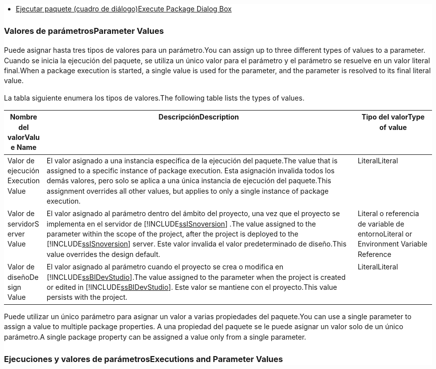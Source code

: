 -   [<span data-ttu-id="4ebfd-123">Ejecutar paquete (cuadro de diálogo)</span><span class="sxs-lookup"><span data-stu-id="4ebfd-123">Execute Package Dialog Box</span></span>](../../2014/integration-services/execute-package-dialog-box.md)  
  
### <a name="parameter-values"></a><span data-ttu-id="4ebfd-124">Valores de parámetros</span><span class="sxs-lookup"><span data-stu-id="4ebfd-124">Parameter Values</span></span>  
 <span data-ttu-id="4ebfd-125">Puede asignar hasta tres tipos de valores para un parámetro.</span><span class="sxs-lookup"><span data-stu-id="4ebfd-125">You can assign up to three different types of values to a parameter.</span></span> <span data-ttu-id="4ebfd-126">Cuando se inicia la ejecución del paquete, se utiliza un único valor para el parámetro y el parámetro se resuelve en un valor literal final.</span><span class="sxs-lookup"><span data-stu-id="4ebfd-126">When a package execution is started, a single value is used for the parameter, and the parameter is resolved to its final literal value.</span></span>  
  
 <span data-ttu-id="4ebfd-127">La tabla siguiente enumera los tipos de valores.</span><span class="sxs-lookup"><span data-stu-id="4ebfd-127">The following table lists the types of values.</span></span>  
  
|<span data-ttu-id="4ebfd-128">Nombre del valor</span><span class="sxs-lookup"><span data-stu-id="4ebfd-128">Value Name</span></span>|<span data-ttu-id="4ebfd-129">Descripción</span><span class="sxs-lookup"><span data-stu-id="4ebfd-129">Description</span></span>|<span data-ttu-id="4ebfd-130">Tipo del valor</span><span class="sxs-lookup"><span data-stu-id="4ebfd-130">Type of value</span></span>|  
|----------------|-----------------|-------------------|  
|<span data-ttu-id="4ebfd-131">Valor de ejecución</span><span class="sxs-lookup"><span data-stu-id="4ebfd-131">Execution Value</span></span>|<span data-ttu-id="4ebfd-132">El valor asignado a una instancia específica de la ejecución del paquete.</span><span class="sxs-lookup"><span data-stu-id="4ebfd-132">The value that is assigned to a specific instance of package execution.</span></span> <span data-ttu-id="4ebfd-133">Esta asignación invalida todos los demás valores, pero solo se aplica a una única instancia de ejecución del paquete.</span><span class="sxs-lookup"><span data-stu-id="4ebfd-133">This assignment overrides all other values, but applies to only a single instance of package execution.</span></span>|<span data-ttu-id="4ebfd-134">Literal</span><span class="sxs-lookup"><span data-stu-id="4ebfd-134">Literal</span></span>|  
|<span data-ttu-id="4ebfd-135">Valor de servidor</span><span class="sxs-lookup"><span data-stu-id="4ebfd-135">Server Value</span></span>|<span data-ttu-id="4ebfd-136">El valor asignado al parámetro dentro del ámbito del proyecto, una vez que el proyecto se implementa en el servidor de [!INCLUDE[ssISnoversion](../includes/ssisnoversion-md.md)] .</span><span class="sxs-lookup"><span data-stu-id="4ebfd-136">The value assigned to the parameter within the scope of the project, after the project is deployed to the [!INCLUDE[ssISnoversion](../includes/ssisnoversion-md.md)] server.</span></span> <span data-ttu-id="4ebfd-137">Este valor invalida el valor predeterminado de diseño.</span><span class="sxs-lookup"><span data-stu-id="4ebfd-137">This value overrides the design default.</span></span>|<span data-ttu-id="4ebfd-138">Literal o referencia de variable de entorno</span><span class="sxs-lookup"><span data-stu-id="4ebfd-138">Literal or Environment Variable Reference</span></span>|  
|<span data-ttu-id="4ebfd-139">Valor de diseño</span><span class="sxs-lookup"><span data-stu-id="4ebfd-139">Design Value</span></span>|<span data-ttu-id="4ebfd-140">El valor asignado al parámetro cuando el proyecto se crea o modifica en [!INCLUDE[ssBIDevStudio](../includes/ssbidevstudio-md.md)].</span><span class="sxs-lookup"><span data-stu-id="4ebfd-140">The value assigned to the parameter when the project is created or edited in [!INCLUDE[ssBIDevStudio](../includes/ssbidevstudio-md.md)].</span></span> <span data-ttu-id="4ebfd-141">Este valor se mantiene con el proyecto.</span><span class="sxs-lookup"><span data-stu-id="4ebfd-141">This value persists with the project.</span></span>|<span data-ttu-id="4ebfd-142">Literal</span><span class="sxs-lookup"><span data-stu-id="4ebfd-142">Literal</span></span>|  
  
 <span data-ttu-id="4ebfd-143">Puede utilizar un único parámetro para asignar un valor a varias propiedades del paquete.</span><span class="sxs-lookup"><span data-stu-id="4ebfd-143">You can use a single parameter to assign a value to multiple package properties.</span></span> <span data-ttu-id="4ebfd-144">A una propiedad del paquete se le puede asignar un valor solo de un único parámetro.</span><span class="sxs-lookup"><span data-stu-id="4ebfd-144">A single package property can be assigned a value only from a single parameter.</span></span>  
  
###  <a name="executions-and-parameter-values"></a><a name="executions"></a> <span data-ttu-id="4ebfd-145">Ejecuciones y valores de parámetros</span><span class="sxs-lookup"><span data-stu-id="4ebfd-145">Executions and Parameter Values</span></span>  